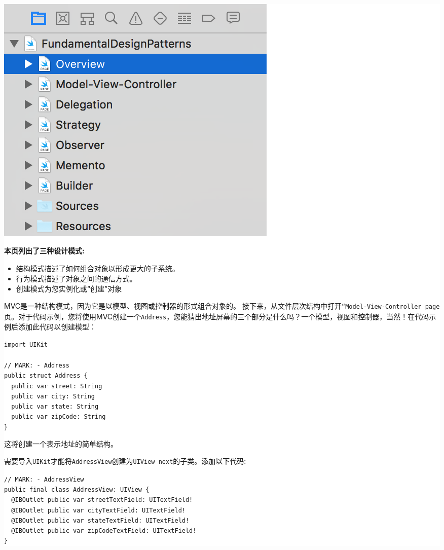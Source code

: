 ![](media/15879115360075/15879124021186.png)

**本页列出了三种设计模式:**

- 结构模式描述了如何组合对象以形成更大的子系统。
- 行为模式描述了对象之间的通信方式。
- 创建模式为您实例化或“创建”对象


MVC是一种结构模式，因为它是以模型、视图或控制器的形式组合对象的。
接下来，从文件层次结构中打开`“Model-View-Controller page`页。对于代码示例，您将使用MVC创建一个`Address`，您能猜出地址屏幕的三个部分是什么吗？一个模型，视图和控制器，当然！在代码示例后添加此代码以创建模型：
```
import UIKit

// MARK: - Address
public struct Address {
  public var street: String
  public var city: String
  public var state: String
  public var zipCode: String
}
```

这将创建一个表示地址的简单结构。

需要导入`UIKit`才能将`AddressView`创建为`UIView next`的子类。添加以下代码:

```
// MARK: - AddressView
public final class AddressView: UIView {
  @IBOutlet public var streetTextField: UITextField!
  @IBOutlet public var cityTextField: UITextField!
  @IBOutlet public var stateTextField: UITextField!
  @IBOutlet public var zipCodeTextField: UITextField!
}
```
